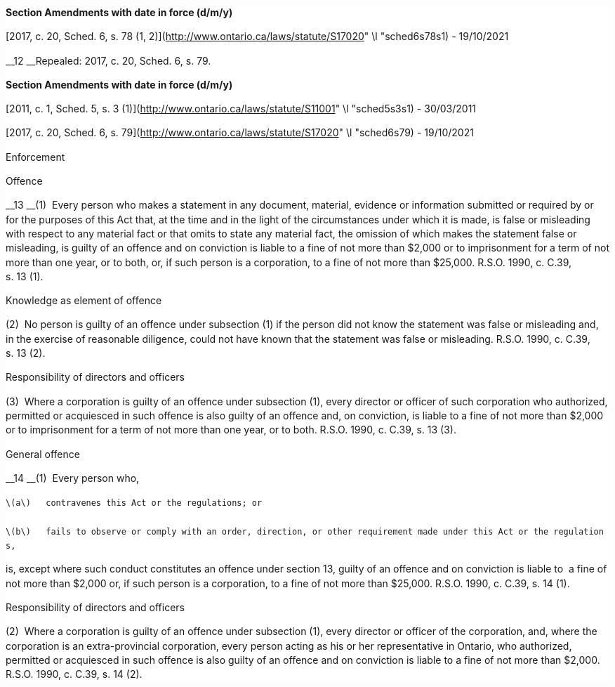__Section Amendments with date in force \(d/m/y\)__

[2017, c\. 20, Sched\. 6, s\. 78 \(1, 2\)](http://www.ontario.ca/laws/statute/S17020" \l "sched6s78s1) \- 19/10/2021

__12 __Repealed: 2017, c\. 20, Sched\. 6, s\. 79\.

__Section Amendments with date in force \(d/m/y\)__

[2011, c\. 1, Sched\. 5, s\. 3 \(1\)](http://www.ontario.ca/laws/statute/S11001" \l "sched5s3s1) \- 30/03/2011

[2017, c\. 20, Sched\. 6, s\. 79](http://www.ontario.ca/laws/statute/S17020" \l "sched6s79) \- 19/10/2021

<a id="BK28"></a>Enforcement

Offence

<a id="BK29"></a>__13 __\(1\)  Every person who makes a statement in any document, material, evidence or information submitted or required by or for the purposes of this Act that, at the time and in the light of the circumstances under which it is made, is false or misleading with respect to any material fact or that omits to state any material fact, the omission of which makes the statement false or misleading, is guilty of an offence and on conviction is liable to a fine of not more than $2,000 or to imprisonment for a term of not more than one year, or to both, or, if such person is a corporation, to a fine of not more than $25,000\.  R\.S\.O\. 1990, c\. C\.39, s\. 13 \(1\)\.

Knowledge as element of offence

\(2\)  No person is guilty of an offence under subsection \(1\) if the person did not know the statement was false or misleading and, in the exercise of reasonable diligence, could not have known that the statement was false or misleading\.  R\.S\.O\. 1990, c\. C\.39, s\. 13 \(2\)\.

Responsibility of directors and officers

\(3\)  Where a corporation is guilty of an offence under subsection \(1\), every director or officer of such corporation who authorized, permitted or acquiesced in such offence is also guilty of an offence and, on conviction, is liable to a fine of not more than $2,000 or to imprisonment for a term of not more than one year, or to both\.  R\.S\.O\. 1990, c\. C\.39, s\. 13 \(3\)\.

General offence

<a id="BK30"></a>__14 __\(1\)  Every person who,

	\(a\)	contravenes this Act or the regulations; or

	\(b\)	fails to observe or comply with an order, direction, or other requirement made under this Act or the regulations,

is, except where such conduct constitutes an offence under section 13, guilty of an offence and on conviction is liable to  a fine of not more than $2,000 or, if such person is a corporation, to a fine of not more than $25,000\.  R\.S\.O\. 1990, c\. C\.39, s\. 14 \(1\)\.

Responsibility of directors and officers

\(2\)  Where a corporation is guilty of an offence under subsection \(1\), every director or officer of the corporation, and, where the corporation is an extra\-provincial corporation, every person acting as his or her representative in Ontario, who authorized, permitted or acquiesced in such offence is also guilty of an offence and on conviction is liable to a fine of not more than $2,000\.  R\.S\.O\. 1990, c\. C\.39, s\. 14 \(2\)\.

